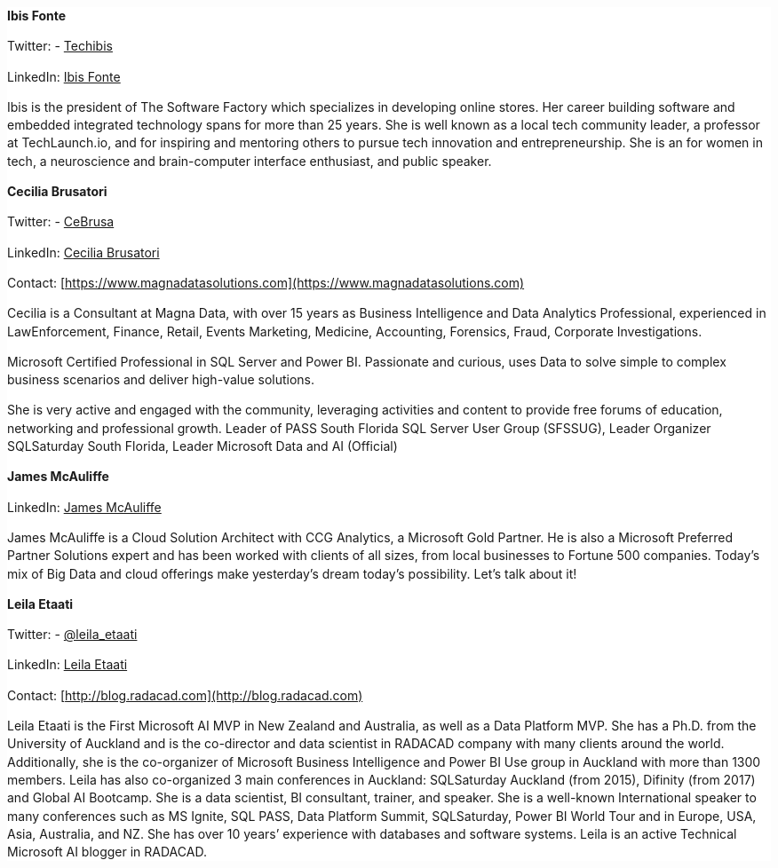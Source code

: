 **Ibis Fonte**
 
Twitter:  - [Techibis](https://www.twitter.com/Techibis)
 
LinkedIn: [Ibis Fonte](http://Https://linkedin.com/in/ibisa)
 
Ibis is the president of The Software Factory which specializes in developing online stores. Her career building software and embedded integrated technology spans for more than 25 years. She is well known as a local tech community leader, a professor at TechLaunch.io, and for inspiring and mentoring others to pursue tech innovation and entrepreneurship. She is an for women in tech, a neuroscience and brain-computer interface enthusiast, and public speaker.
 
**Cecilia Brusatori**
 
Twitter:  - [CeBrusa](https://www.twitter.com/CeBrusa)
 
LinkedIn: [Cecilia Brusatori](https://www.linkedin.com/in/cebrusa/)
 
Contact: [https://www.magnadatasolutions.com](https://www.magnadatasolutions.com)
 
Cecilia is a Consultant at Magna Data, with over 15 years as Business Intelligence and Data Analytics Professional, experienced in LawEnforcement, Finance, Retail, Events  Marketing, Medicine, Accounting, Forensics, Fraud, Corporate Investigations.

Microsoft Certified Professional in SQL Server and Power BI. Passionate and curious, uses Data to solve simple to complex business scenarios and deliver high-value solutions.

She is very active and engaged with the community, leveraging activities and content to provide free forums of education, networking and professional growth.
Leader of PASS South Florida SQL Server User Group (SFSSUG),
Leader Organizer SQLSaturday South Florida,
Leader Microsoft Data and AI (Official)
 
**James McAuliffe**
 
LinkedIn: [James McAuliffe](http://www.linkedin.com/profile/view?id=11710667amp;trk=tab_pro)
 
James McAuliffe is a Cloud Solution Architect with CCG Analytics, a Microsoft Gold Partner.  He is also a Microsoft Preferred Partner Solutions expert and has been worked with clients of all sizes, from local businesses to Fortune 500 companies.  Today’s mix of Big Data and cloud offerings make yesterday’s dream today’s possibility.  Let’s talk about it!
 
**Leila Etaati**
 
Twitter:  - [@leila_etaati](https://www.twitter.com/@leila_etaati)
 
LinkedIn: [Leila Etaati](https://nz.linkedin.com/pub/leila-etaati/36/46/b03)
 
Contact: [http://blog.radacad.com](http://blog.radacad.com)
 
Leila Etaati is the First Microsoft AI MVP in New Zealand and Australia, as well as a Data Platform MVP. She has a Ph.D. from the University of Auckland and is the co-director and data scientist in RADACAD company with many clients around the world. Additionally, she is the co-organizer of Microsoft Business Intelligence and Power BI Use group in Auckland with more than 1300 members. Leila has also co-organized 3 main conferences in Auckland: SQLSaturday Auckland (from 2015), Difinity (from 2017) and Global AI Bootcamp. She is a data scientist, BI consultant, trainer, and speaker. She is a well-known International speaker to many conferences such as MS Ignite, SQL PASS, Data Platform Summit, SQLSaturday, Power BI World Tour and in Europe, USA, Asia, Australia, and NZ. She has over 10 years’ experience with databases and software systems. Leila is an active Technical Microsoft AI blogger in RADACAD.
 